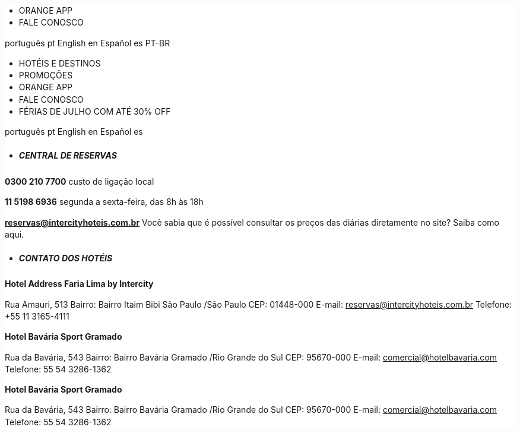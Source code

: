   * ORANGE APP
  * FALE CONOSCO


português pt
English en Español es
PT-BR
  * HOTÉIS E DESTINOS
  * PROMOÇÕES
  * ORANGE APP
  * FALE CONOSCO
  * FÉRIAS DE JULHO COM ATÉ 30% OFF


português pt
English en Español es
  * ##### CENTRAL DE RESERVAS
**0300 210 7700**
custo de ligação local
  

**11 5198 6936**
segunda a sexta-feira, das 8h às 18h
  

**reservas@intercityhoteis.com.br**
Você sabia que é possível consultar os preços das diárias diretamente no site? Saiba como aqui.
  * ##### CONTATO DOS HOTÉIS
**Hotel Address Faria Lima by Intercity**
  

Rua Amauri, 513
Bairro: Bairro Itaim Bibi
São Paulo /São Paulo
CEP: 01448-000
E-mail: reservas@intercityhoteis.com.br
Telefone: +55 11 3165-4111
  
  

**Hotel Bavária Sport Gramado**
  

Rua da Bavária, 543
Bairro: Bairro Bavária
Gramado /Rio Grande do Sul
CEP: 95670-000
E-mail: comercial@hotelbavaria.com
Telefone: 55 54 3286-1362
  
  

**Hotel Bavária Sport Gramado**
  

Rua da Bavária, 543
Bairro: Bairro Bavária
Gramado /Rio Grande do Sul
CEP: 95670-000
E-mail: comercial@hotelbavaria.com
Telefone: 55 54 3286-1362
  